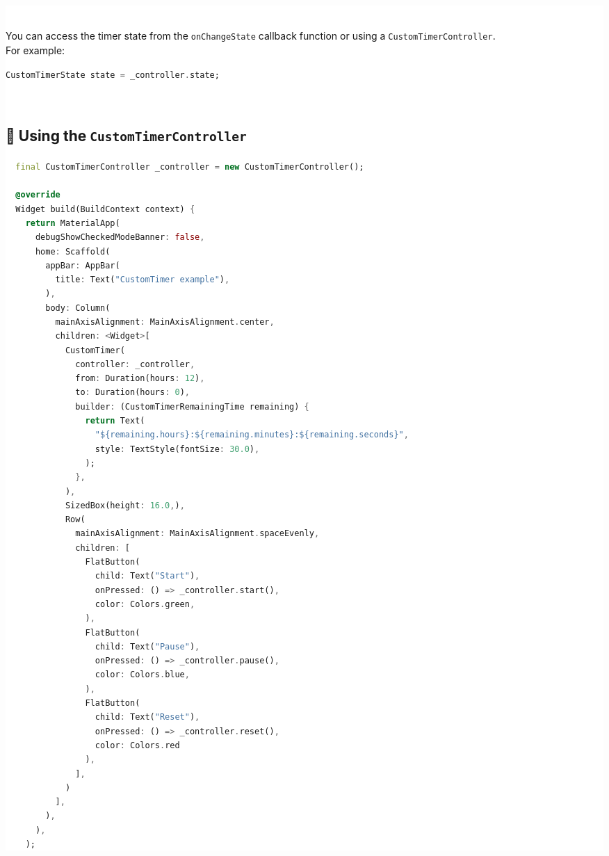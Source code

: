 <br>

You can access the timer state from the `onChangeState` callback function or using a `CustomTimerController`.
<br>
For example:

```dart
CustomTimerState state = _controller.state;
```

<br>

## 📌 Using the `CustomTimerController`

```dart
  final CustomTimerController _controller = new CustomTimerController();

  @override
  Widget build(BuildContext context) {
    return MaterialApp(
      debugShowCheckedModeBanner: false,
      home: Scaffold(
        appBar: AppBar(
          title: Text("CustomTimer example"),
        ),
        body: Column(
          mainAxisAlignment: MainAxisAlignment.center,
          children: <Widget>[
            CustomTimer(
              controller: _controller,
              from: Duration(hours: 12),
              to: Duration(hours: 0),
              builder: (CustomTimerRemainingTime remaining) {
                return Text(
                  "${remaining.hours}:${remaining.minutes}:${remaining.seconds}",
                  style: TextStyle(fontSize: 30.0),
                );
              },
            ),
            SizedBox(height: 16.0,),
            Row(
              mainAxisAlignment: MainAxisAlignment.spaceEvenly,
              children: [
                FlatButton(
                  child: Text("Start"),
                  onPressed: () => _controller.start(),
                  color: Colors.green,
                ),
                FlatButton(
                  child: Text("Pause"),
                  onPressed: () => _controller.pause(),
                  color: Colors.blue,
                ),
                FlatButton(
                  child: Text("Reset"),
                  onPressed: () => _controller.reset(),
                  color: Colors.red
                ),
              ],
            )
          ],
        ),
      ),
    );
```